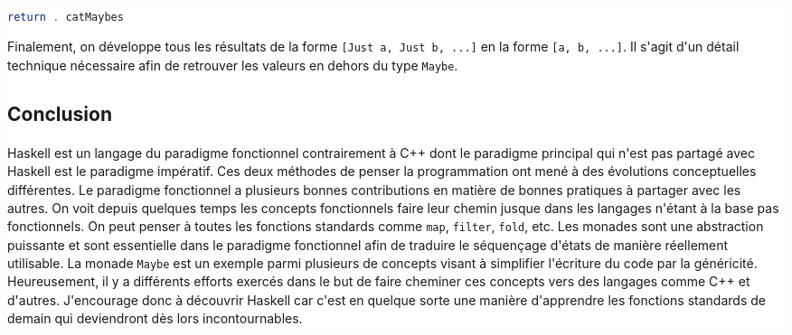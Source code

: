 ```haskell
return . catMaybes
```

Finalement, on développe tous les résultats de la forme `[Just a, Just b, ...]`
en la forme `[a, b, ...]`. Il s'agit d'un détail technique nécessaire afin de
retrouver les valeurs en dehors du type `Maybe`.

[paresseux]: https://fr.wikipedia.org/wiki/%C3%89valuation_paresseuse

## Conclusion

Haskell est un langage du paradigme fonctionnel contrairement à C++ dont le
paradigme principal qui n'est pas partagé avec Haskell est le paradigme
impératif. Ces deux méthodes de penser la programmation ont mené à des
évolutions conceptuelles différentes. Le paradigme fonctionnel a plusieurs
bonnes contributions en matière de bonnes pratiques à partager avec les autres.
On voit depuis quelques temps les concepts fonctionnels faire leur chemin jusque
dans les langages n'étant à la base pas fonctionnels. On peut penser à toutes les
fonctions standards comme `map`, `filter`, `fold`, etc. Les monades sont une
abstraction puissante et sont essentielle dans le paradigme fonctionnel afin de
traduire le séquençage d'états de manière réellement utilisable. La monade
`Maybe` est un exemple parmi plusieurs de concepts visant à simplifier
l'écriture du code par la généricité. Heureusement, il y a différents efforts
exercés dans le but de faire cheminer ces concepts vers des langages comme C++
et d'autres. J'encourage donc à découvrir Haskell car c'est en quelque sorte une
manière d'apprendre les fonctions standards de demain qui deviendront dès lors
incontournables.





[applicative]: http://lyah.haskell.fr/foncteurs-foncteurs-applicatifs-et-monoides#foncteurs-applicatifs